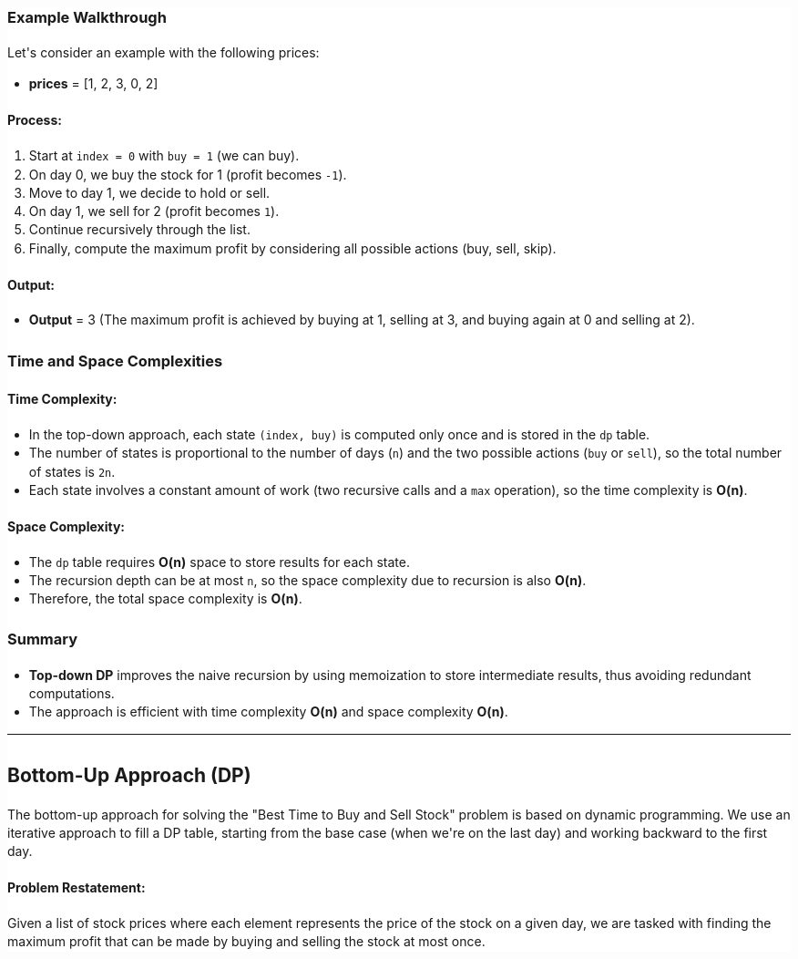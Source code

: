 
### **Example Walkthrough**

Let's consider an example with the following prices:

- **prices** = [1, 2, 3, 0, 2]

#### Process:
1. Start at `index = 0` with `buy = 1` (we can buy).
2. On day 0, we buy the stock for 1 (profit becomes `-1`).
3. Move to day 1, we decide to hold or sell.
4. On day 1, we sell for 2 (profit becomes `1`).
5. Continue recursively through the list.
6. Finally, compute the maximum profit by considering all possible actions (buy, sell, skip).

#### Output:
- **Output** = 3 (The maximum profit is achieved by buying at 1, selling at 3, and buying again at 0 and selling at 2).


### **Time and Space Complexities**

#### **Time Complexity**:
- In the top-down approach, each state `(index, buy)` is computed only once and is stored in the `dp` table.
- The number of states is proportional to the number of days (`n`) and the two possible actions (`buy` or `sell`), so the total number of states is `2n`.
- Each state involves a constant amount of work (two recursive calls and a `max` operation), so the time complexity is **O(n)**.

#### **Space Complexity**:
- The `dp` table requires **O(n)** space to store results for each state.
- The recursion depth can be at most `n`, so the space complexity due to recursion is also **O(n)**.
- Therefore, the total space complexity is **O(n)**.


### **Summary**

- **Top-down DP** improves the naive recursion by using memoization to store intermediate results, thus avoiding redundant computations.
- The approach is efficient with time complexity **O(n)** and space complexity **O(n)**.

---

## Bottom-Up Approach (DP)
The bottom-up approach for solving the "Best Time to Buy and Sell Stock" problem is based on dynamic programming. We use an iterative approach to fill a DP table, starting from the base case (when we're on the last day) and working backward to the first day.

#### **Problem Restatement:**
Given a list of stock prices where each element represents the price of the stock on a given day, we are tasked with finding the maximum profit that can be made by buying and selling the stock at most once.
